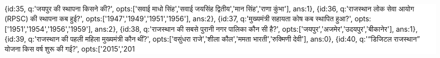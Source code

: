   {id:35, q:'जयपुर की स्थापना किसने की?', opts:['सवाई माधो सिंह','सवाई जयसिंह द्वितीय','मान सिंह','राणा कुंभा'], ans:1},
  {id:36, q:'राजस्थान लोक सेवा आयोग (RPSC) की स्थापना कब हुई?', opts:['1947','1949','1951','1956'], ans:2},
  {id:37, q:'मुख्यमंत्री सहायता कोष कब स्थापित हुआ?', opts:['1951','1954','1956','1959'], ans:2},
  {id:38, q:'राजस्थान की सबसे पुरानी नगर पालिका कौन सी है?', opts:['जयपुर','अजमेर','उदयपुर','बीकानेर'], ans:1},
  {id:39, q:'राजस्थान की पहली महिला मुख्यमंत्री कौन थीं?', opts:['वसुंधरा राजे','शीला कौल','ममता भारती','रुक्मिणी देवी'], ans:0},
  {id:40, q:'“डिजिटल राजस्थान” योजना किस वर्ष शुरू की गई?', opts:['2015','201
